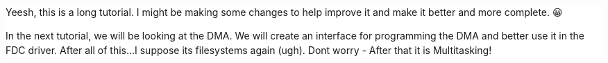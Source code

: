 Yeesh, this is a long tutorial. I might be making some changes to help improve it and make it better and more complete. 😀

In the next tutorial, we will be looking at the DMA. We will create an interface for programming the DMA and better use it in the FDC driver. After all of this...I suppose its filesystems again (ugh). Dont worry - After that it is Multitasking!
